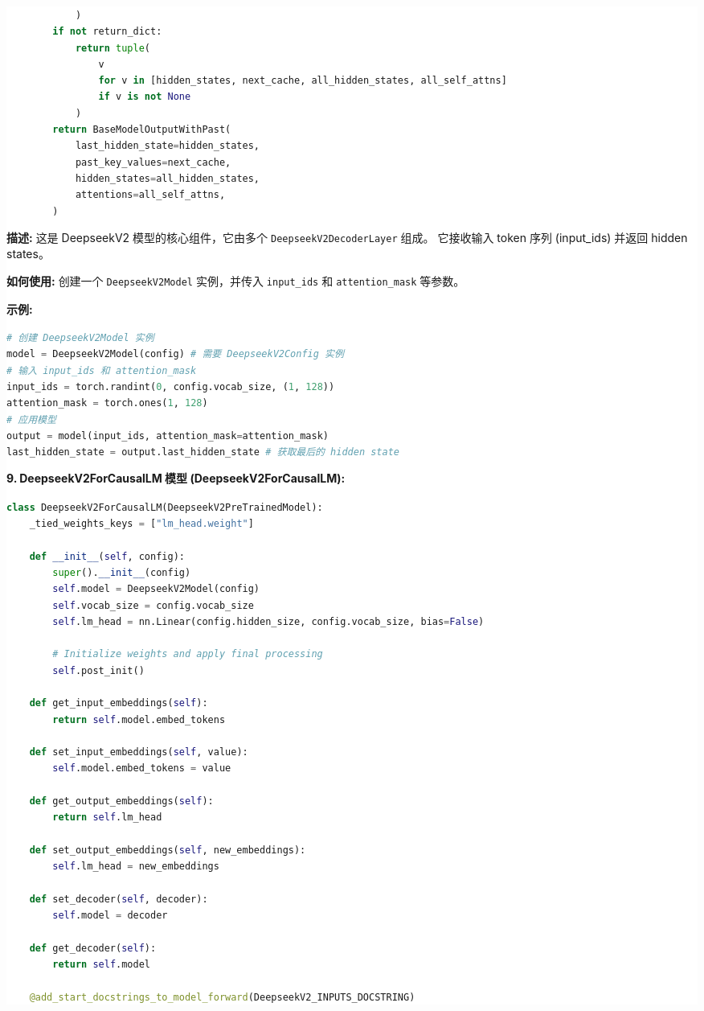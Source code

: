 ```python
            )
        if not return_dict:
            return tuple(
                v
                for v in [hidden_states, next_cache, all_hidden_states, all_self_attns]
                if v is not None
            )
        return BaseModelOutputWithPast(
            last_hidden_state=hidden_states,
            past_key_values=next_cache,
            hidden_states=all_hidden_states,
            attentions=all_self_attns,
        )
```

**描述:** 这是 DeepseekV2 模型的核心组件，它由多个 `DeepseekV2DecoderLayer` 组成。 它接收输入 token 序列 (input\_ids) 并返回 hidden states。

**如何使用:** 创建一个 `DeepseekV2Model` 实例，并传入 `input_ids` 和 `attention_mask` 等参数。

**示例:**
```python
# 创建 DeepseekV2Model 实例
model = DeepseekV2Model(config) # 需要 DeepseekV2Config 实例
# 输入 input_ids 和 attention_mask
input_ids = torch.randint(0, config.vocab_size, (1, 128))
attention_mask = torch.ones(1, 128)
# 应用模型
output = model(input_ids, attention_mask=attention_mask)
last_hidden_state = output.last_hidden_state # 获取最后的 hidden state
```

**9. DeepseekV2ForCausalLM 模型 (DeepseekV2ForCausalLM):**

```python
class DeepseekV2ForCausalLM(DeepseekV2PreTrainedModel):
    _tied_weights_keys = ["lm_head.weight"]

    def __init__(self, config):
        super().__init__(config)
        self.model = DeepseekV2Model(config)
        self.vocab_size = config.vocab_size
        self.lm_head = nn.Linear(config.hidden_size, config.vocab_size, bias=False)

        # Initialize weights and apply final processing
        self.post_init()

    def get_input_embeddings(self):
        return self.model.embed_tokens

    def set_input_embeddings(self, value):
        self.model.embed_tokens = value

    def get_output_embeddings(self):
        return self.lm_head

    def set_output_embeddings(self, new_embeddings):
        self.lm_head = new_embeddings

    def set_decoder(self, decoder):
        self.model = decoder

    def get_decoder(self):
        return self.model

    @add_start_docstrings_to_model_forward(DeepseekV2_INPUTS_DOCSTRING)
```